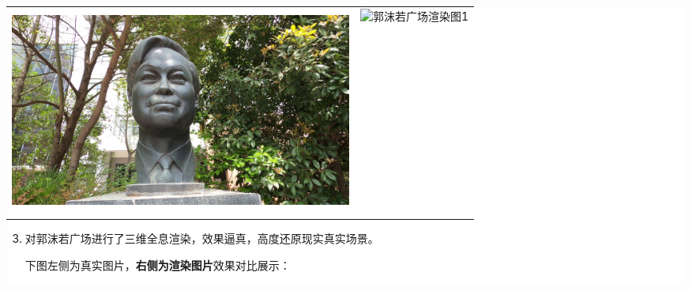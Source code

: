    <table frame=void>	
   	<tr>		   
       <td><center><img src="./img/fig6.jpg"	
                        alt="郭沫若广场原图1"
                        width="427" height="257"/></center></td>	<!--<center>标签将图片居中-->
       <td><center><img src="./gif/video_3.gif"
                        alt="郭沫若广场渲染图1"
                        width="427" height="257"/></center></td>
       </tr>
   </table>

3. 对郭沫若广场进行了三维全息渲染，效果逼真，高度还原现实真实场景。

   下图左侧为真实图片，**右侧为渲染图片**效果对比展示：

   <table frame=void>
   	<tr>